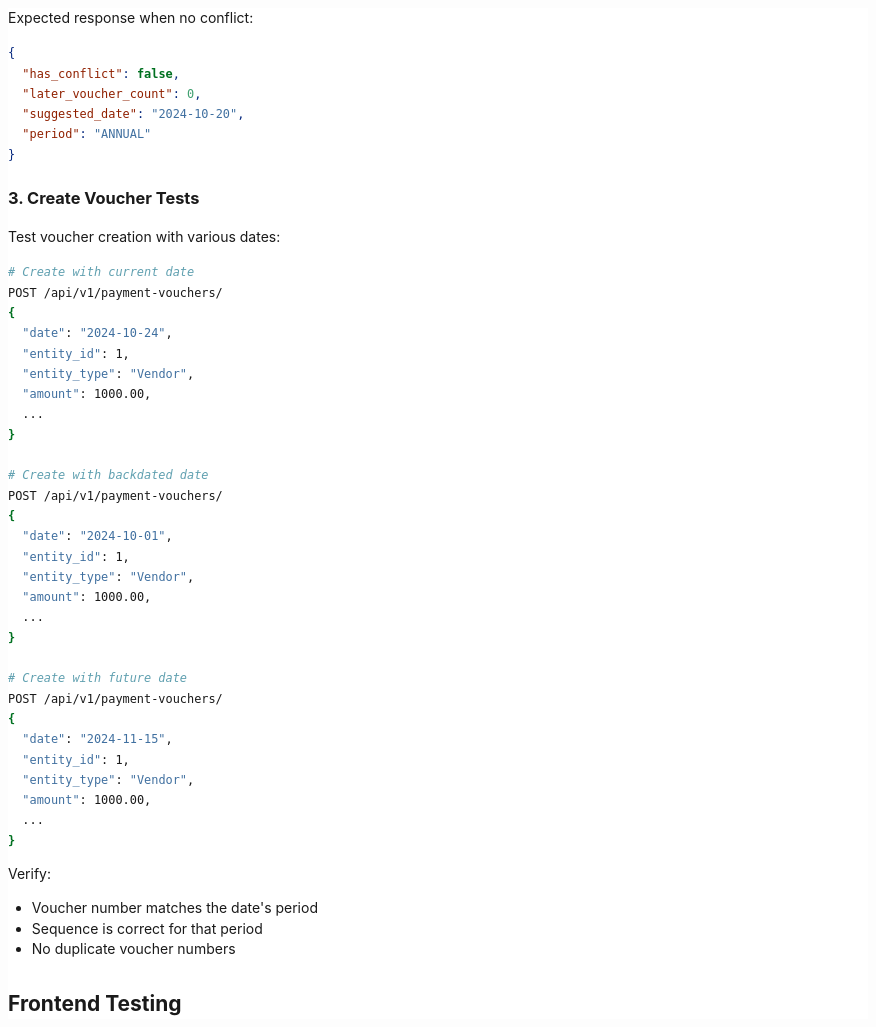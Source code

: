 Expected response when no conflict:
```json
{
  "has_conflict": false,
  "later_voucher_count": 0,
  "suggested_date": "2024-10-20",
  "period": "ANNUAL"
}
```

### 3. Create Voucher Tests

Test voucher creation with various dates:

```bash
# Create with current date
POST /api/v1/payment-vouchers/
{
  "date": "2024-10-24",
  "entity_id": 1,
  "entity_type": "Vendor",
  "amount": 1000.00,
  ...
}

# Create with backdated date
POST /api/v1/payment-vouchers/
{
  "date": "2024-10-01",
  "entity_id": 1,
  "entity_type": "Vendor",
  "amount": 1000.00,
  ...
}

# Create with future date
POST /api/v1/payment-vouchers/
{
  "date": "2024-11-15",
  "entity_id": 1,
  "entity_type": "Vendor",
  "amount": 1000.00,
  ...
}
```

Verify:
- Voucher number matches the date's period
- Sequence is correct for that period
- No duplicate voucher numbers

## Frontend Testing
